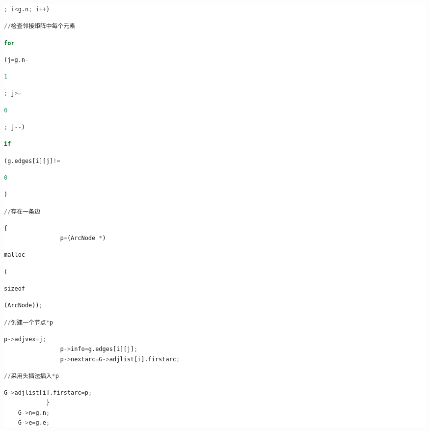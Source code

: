 ```python
```
```python
; i<g.n; i++)
```
```python
//检查邻接矩阵中每个元素
```
```python
for
```
```python
(j=g.n-
```
```python
1
```
```python
; j>=
```
```python
0
```
```python
; j--)
```
```python
if
```
```python
(g.edges[i][j]!=
```
```python
0
```
```python
)
```
```python
//存在一条边
```
```python
{
                p=(ArcNode *)
```
```python
malloc
```
```python
(
```
```python
sizeof
```
```python
(ArcNode));
```
```python
//创建一个节点*p
```
```python
p->adjvex=j;
                p->info=g.edges[i][j];
                p->nextarc=G->adjlist[i].firstarc;
```
```python
//采用头插法插入*p
```
```python
G->adjlist[i].firstarc=p;
            }
    G->n=g.n;
    G->e=g.e;
```